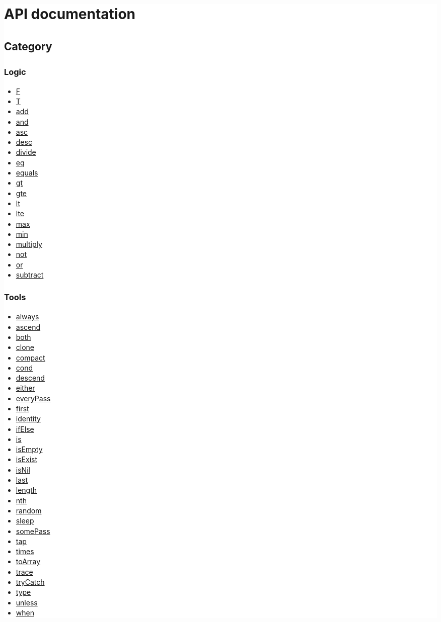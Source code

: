 # API documentation  

## Category  

### Logic 

- [F](#F)  
- [T](#T)  
- [add](#add)  
- [and](#and)  
- [asc](#asc)  
- [desc](#desc)  
- [divide](#divide)  
- [eq](#eq)  
- [equals](#equals)  
- [gt](#gt)  
- [gte](#gte)  
- [lt](#lt)  
- [lte](#lte)  
- [max](#max)  
- [min](#min)  
- [multiply](#multiply)  
- [not](#not)  
- [or](#or)  
- [subtract](#subtract)  


### Tools 

- [always](#always)  
- [ascend](#ascend)  
- [both](#both)  
- [clone](#clone)  
- [compact](#compact)  
- [cond](#cond)  
- [descend](#descend)  
- [either](#either)  
- [everyPass](#everyPass)  
- [first](#first)  
- [identity](#identity)  
- [ifElse](#ifElse)  
- [is](#is)  
- [isEmpty](#isEmpty)  
- [isExist](#isExist)  
- [isNil](#isNil)  
- [last](#last)  
- [length](#length)  
- [nth](#nth)  
- [random](#random)  
- [sleep](#sleep)  
- [somePass](#somePass)  
- [tap](#tap)  
- [times](#times)  
- [toArray](#toArray)  
- [trace](#trace)  
- [tryCatch](#tryCatch)  
- [type](#type)  
- [unless](#unless)  
- [when](#when)  
